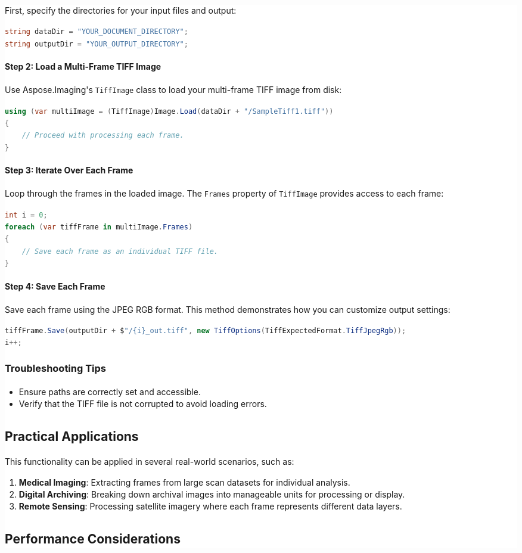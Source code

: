 First, specify the directories for your input files and output:

```csharp
string dataDir = "YOUR_DOCUMENT_DIRECTORY";
string outputDir = "YOUR_OUTPUT_DIRECTORY";
```

#### Step 2: Load a Multi-Frame TIFF Image

Use Aspose.Imaging's `TiffImage` class to load your multi-frame TIFF image from disk:

```csharp
using (var multiImage = (TiffImage)Image.Load(dataDir + "/SampleTiff1.tiff"))
{
    // Proceed with processing each frame.
}
```

#### Step 3: Iterate Over Each Frame

Loop through the frames in the loaded image. The `Frames` property of `TiffImage` provides access to each frame:

```csharp
int i = 0;
foreach (var tiffFrame in multiImage.Frames)
{
    // Save each frame as an individual TIFF file.
}
```

#### Step 4: Save Each Frame

Save each frame using the JPEG RGB format. This method demonstrates how you can customize output settings:

```csharp
tiffFrame.Save(outputDir + $"/{i}_out.tiff", new TiffOptions(TiffExpectedFormat.TiffJpegRgb));
i++;
```

### Troubleshooting Tips
- Ensure paths are correctly set and accessible.
- Verify that the TIFF file is not corrupted to avoid loading errors.

## Practical Applications

This functionality can be applied in several real-world scenarios, such as:
1. **Medical Imaging**: Extracting frames from large scan datasets for individual analysis.
2. **Digital Archiving**: Breaking down archival images into manageable units for processing or display.
3. **Remote Sensing**: Processing satellite imagery where each frame represents different data layers.

## Performance Considerations
